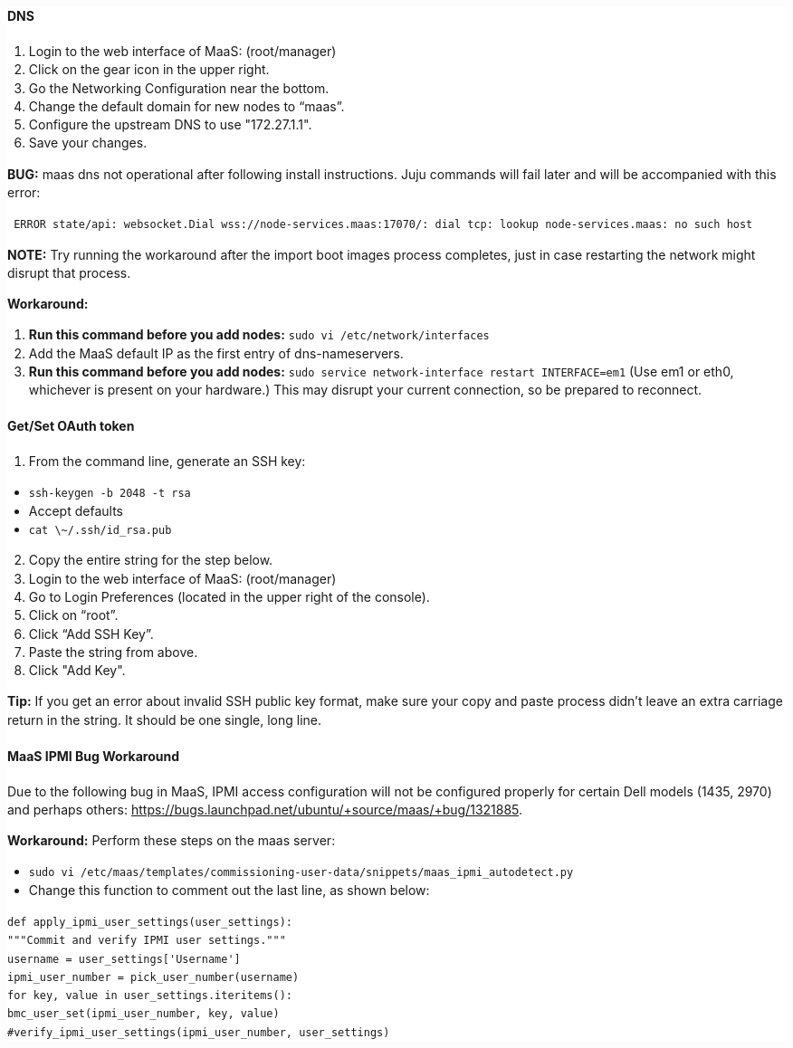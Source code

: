 #### DNS

 1. Login to the web interface of MaaS: (root/manager)
 2. Click on the gear icon in the upper right.
 3. Go the Networking Configuration near the bottom.
 4. Change the default domain for new nodes to “maas”.
 5. Configure the upstream DNS to use "172.27.1.1".
 6. Save your changes.

**BUG:** maas dns not operational after following install instructions. Juju commands will fail later and will be accompanied with this error:

```
 ERROR state/api: websocket.Dial wss://node-services.maas:17070/: dial tcp: lookup node-services.maas: no such host
```
**NOTE:** Try running the workaround after the import boot images process completes, just in case restarting the network might disrupt that process.

**Workaround:**
 1. **Run this command before you add nodes:** 
     `sudo vi /etc/network/interfaces`
 2. Add the MaaS default IP as the first entry of dns-nameservers.
 3. **Run this command before you add nodes:** 
     `sudo service network-interface restart INTERFACE=em1`
     (Use em1 or eth0, whichever is present on your hardware.) This may disrupt your current connection, so be prepared to reconnect.

#### Get/Set OAuth token

 1. From the command line, generate an SSH key:
  - `ssh-keygen -b 2048 -t rsa`
  - Accept defaults
  - `cat \~/.ssh/id_rsa.pub`
 2. Copy the entire string for the step below.
 3. Login to the web interface of MaaS: (root/manager)
 4. Go to Login Preferences (located in the upper right of the console). 
 5. Click on “root”.
 6. Click “Add SSH Key”. 
 7. Paste the string from above. 
 8. Click "Add Key".

**Tip:** If you get an error about invalid SSH public key format, make sure your copy and paste process didn’t leave an extra carriage return in the string. It should be one single, long line.

#### MaaS IPMI Bug Workaround

Due to the following bug in MaaS, IPMI access configuration will not be configured properly for certain Dell models (1435, 2970) and perhaps others: https://bugs.launchpad.net/ubuntu/+source/maas/+bug/1321885.

**Workaround:**
Perform these steps on the maas server:

 - `sudo vi /etc/maas/templates/commissioning-user-data/snippets/maas_ipmi_autodetect.py`
 - Change this function to comment out the last line, as shown below:
```
def apply_ipmi_user_settings(user_settings):
"""Commit and verify IPMI user settings."""
username = user_settings['Username']
ipmi_user_number = pick_user_number(username)
for key, value in user_settings.iteritems():
bmc_user_set(ipmi_user_number, key, value)
#verify_ipmi_user_settings(ipmi_user_number, user_settings)
```

